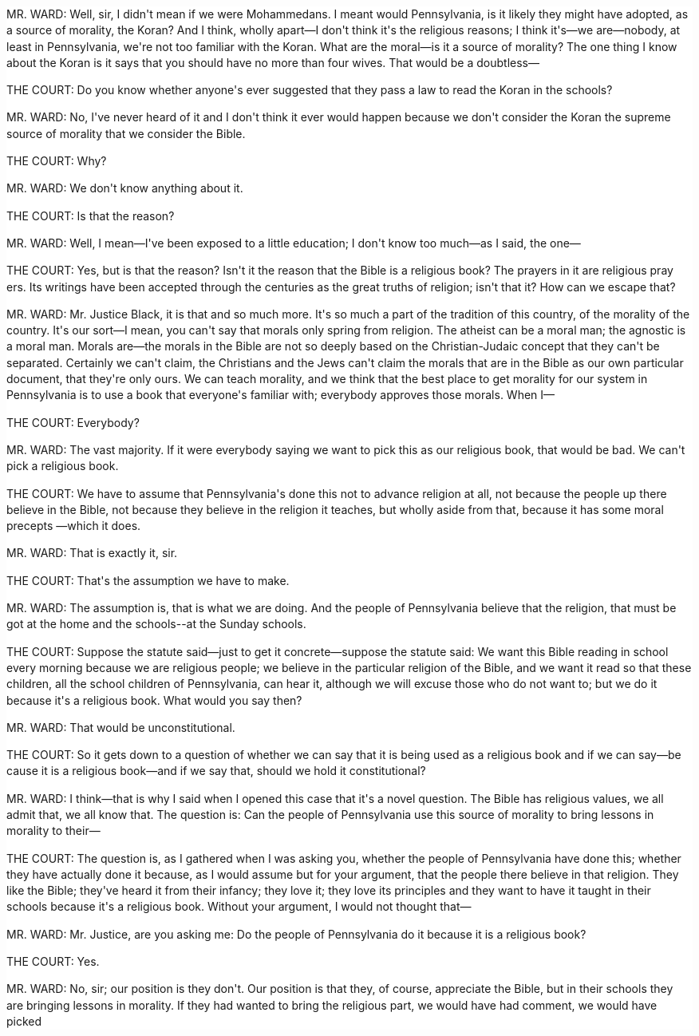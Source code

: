 </P><P> MR. WARD: Well, sir, I didn't mean if we were Mohammedans. I meant would Pennsylvania, is it likely they might have adopted, as a source of morality, the Koran? And I think, wholly apart&#8212;I don't think it's the religious reasons; I think it's&#8212;we are&#8212;nobody, 
at least in Pennsylvania, we're not too familiar with the Koran. What are the moral&#8212;is it a source of morality? The one thing I know about the Koran is it says that you should have no 
<a name="Page20"></a>more than four wives. That would be a doubtless— 
</P><P> THE COURT: Do you know whether anyone's ever suggested that they pass a law to read the Koran in the schools? 
</P><P> MR. WARD: No, I've never heard of it and I don't think it ever would happen because we don't consider the Koran the supreme source of morality that we consider the Bible. 
</P><P> THE COURT: Why? 
</P><P> MR. WARD: We don't know anything about  it.   
</P>
<P> THE COURT: Is that the reason? 
</P><P> MR. WARD: Well, I mean&#8212;I've been exposed to a little education; 
I don't know too much&#8212;as I said, the one—  
</P><P> THE COURT: Yes, but is that the reason? Isn't it the reason that the Bible is a religious book? The prayers in it are religious pray ers. Its writings have been accepted through the centuries as the great truths of religion; isn't that it? How can we escape that? 
</P><P> MR. WARD: Mr. Justice Black, it is that and so much more. It's so much a part of the tradition of this country, of the morality of the country.  It's  our sort&#8212;I mean, you can't say that morals only  spring from religion. The atheist can be a moral man; the agnostic  is a moral man. Morals are&#8212;the morals in the Bible are not so deeply based on the Christian-Judaic concept that they can't be separated. Certainly we can't claim, the Christians and the Jews can't claim the morals that are in the Bible as our own particular document, that they're only ours. We can teach morality, and we  think that the best place to get morality for our system in Pennsylvania 
is to use a book that everyone's familiar with; everybody approves those morals. When I—  
</P><P> THE COURT: Everybody? 
</P><P> MR. WARD: The vast majority.  If  it were everybody saying we want to pick this as our religious book, that would be bad. We can't pick a religious book. 
</P><P> THE COURT: We have to assume that Pennsylvania's done this not to advance religion at all, not because the people up there  believe in the Bible, not because they believe in the religion it teaches, 
but wholly aside from that, because it has some moral precepts  &#8212;which it does. 
</P><P> MR. WARD: That is exactly  it,  sir. 
</P><P> THE COURT: That's the assumption we have to make. 
</P><P> MR. WARD: The assumption is, that is what we are doing. And 
<a name="Page21"></a>the people of Pennsylvania believe that the religion, that must 
be  got at the home and the schools--at the Sunday schools. 
</P><P> THE COURT: Suppose the statute said&#8212;just to get it concrete&#8212;suppose the statute said: We want this Bible reading in school every morning because we are religious people; we believe in the particular religion of the Bible, and we want it read so that these children, all the school children of Pennsylvania, can hear it, although 
we will excuse those who do not want to; but we do it because 
it's a religious book. What would you say then? 
</P><P> MR. WARD: That would be unconstitutional. 
</P><P> THE COURT: So it gets down to a question of whether we can  say that it is being used as a religious book and if we can say&#8212;be cause 
it is a religious book&#8212;and if we say that, should we hold it constitutional? 
</P><P> MR. WARD: I think&#8212;that is why I said when I opened this case that it's a novel question. The Bible has religious values, we all admit that, we all know that. The question is: Can the people of  Pennsylvania use this source of morality to bring lessons in morality 
to their—  
</P><P> THE COURT: The question is, as I gathered when I was  asking  you, whether the people of Pennsylvania have done this; whether  they have actually done it because, as I would assume but for your  argument, that the people there believe in that religion. They like the Bible; they've heard it from their infancy; they love  it;  they love its principles and they want to have it taught in their schools because it's a religious book. Without your argument, I would not thought that—  
</P><P> MR. WARD: Mr. Justice, are you  asking me: Do  the people of Pennsylvania do it because it is a religious book? 
</P><P> THE COURT: Yes. 
</P><P> MR. WARD: No, sir; our position is they  don't.  Our position is  that they, of course, appreciate the Bible, but in their schools they  are bringing lessons in morality.  If  they had wanted to bring the religious part, we would have had comment, we would have picked 